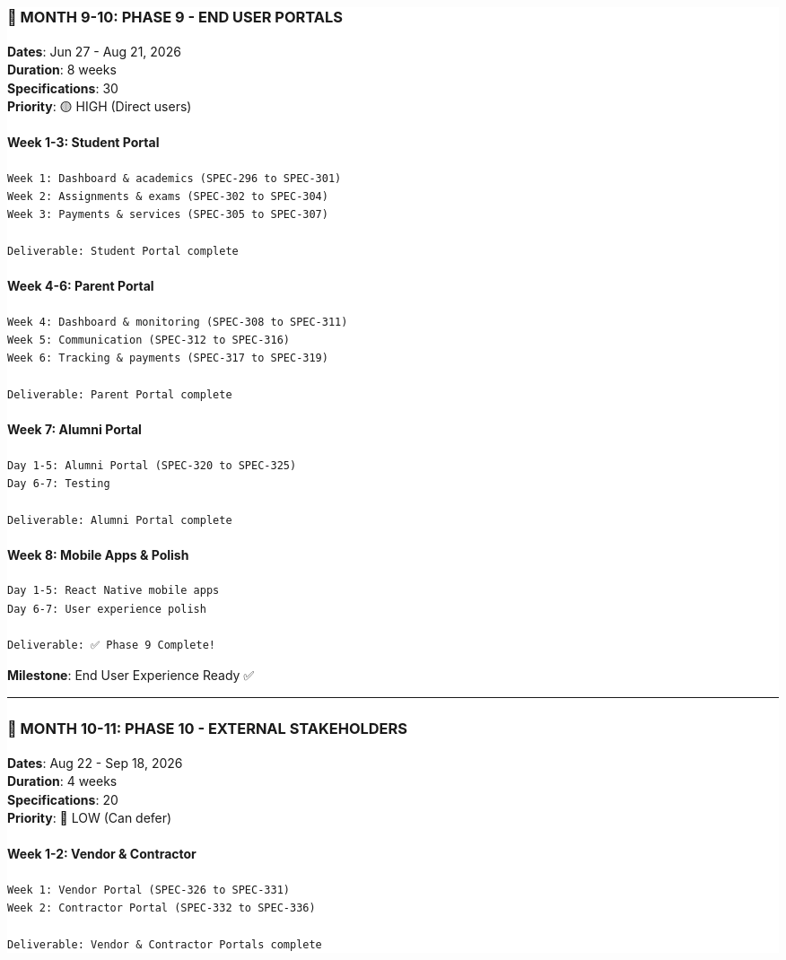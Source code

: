 ### 📅 MONTH 9-10: PHASE 9 - END USER PORTALS

**Dates**: Jun 27 - Aug 21, 2026  
**Duration**: 8 weeks  
**Specifications**: 30  
**Priority**: 🟡 HIGH (Direct users)

#### Week 1-3: Student Portal
```
Week 1: Dashboard & academics (SPEC-296 to SPEC-301)
Week 2: Assignments & exams (SPEC-302 to SPEC-304)
Week 3: Payments & services (SPEC-305 to SPEC-307)

Deliverable: Student Portal complete
```

#### Week 4-6: Parent Portal
```
Week 4: Dashboard & monitoring (SPEC-308 to SPEC-311)
Week 5: Communication (SPEC-312 to SPEC-316)
Week 6: Tracking & payments (SPEC-317 to SPEC-319)

Deliverable: Parent Portal complete
```

#### Week 7: Alumni Portal
```
Day 1-5: Alumni Portal (SPEC-320 to SPEC-325)
Day 6-7: Testing

Deliverable: Alumni Portal complete
```

#### Week 8: Mobile Apps & Polish
```
Day 1-5: React Native mobile apps
Day 6-7: User experience polish

Deliverable: ✅ Phase 9 Complete!
```

**Milestone**: End User Experience Ready ✅

---

### 📅 MONTH 10-11: PHASE 10 - EXTERNAL STAKEHOLDERS

**Dates**: Aug 22 - Sep 18, 2026  
**Duration**: 4 weeks  
**Specifications**: 20  
**Priority**: 🔵 LOW (Can defer)

#### Week 1-2: Vendor & Contractor
```
Week 1: Vendor Portal (SPEC-326 to SPEC-331)
Week 2: Contractor Portal (SPEC-332 to SPEC-336)

Deliverable: Vendor & Contractor Portals complete
```
